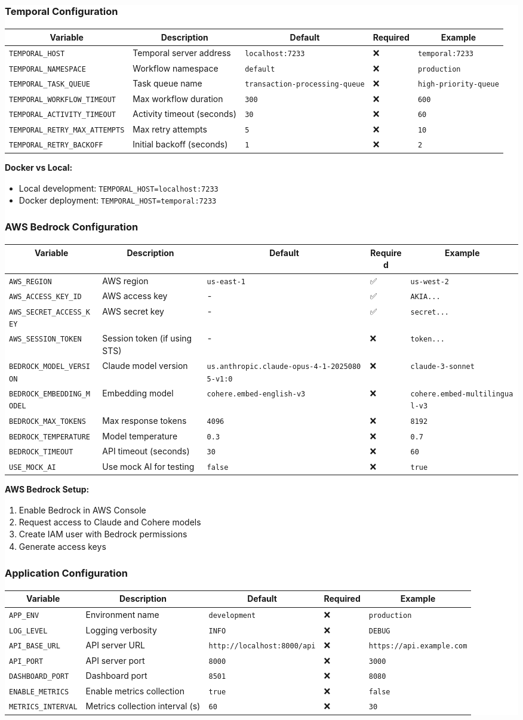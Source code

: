 ### Temporal Configuration

| Variable | Description | Default | Required | Example |
|----------|-------------|---------|----------|---------|
| `TEMPORAL_HOST` | Temporal server address | `localhost:7233` | ❌ | `temporal:7233` |
| `TEMPORAL_NAMESPACE` | Workflow namespace | `default` | ❌ | `production` |
| `TEMPORAL_TASK_QUEUE` | Task queue name | `transaction-processing-queue` | ❌ | `high-priority-queue` |
| `TEMPORAL_WORKFLOW_TIMEOUT` | Max workflow duration | `300` | ❌ | `600` |
| `TEMPORAL_ACTIVITY_TIMEOUT` | Activity timeout (seconds) | `30` | ❌ | `60` |
| `TEMPORAL_RETRY_MAX_ATTEMPTS` | Max retry attempts | `5` | ❌ | `10` |
| `TEMPORAL_RETRY_BACKOFF` | Initial backoff (seconds) | `1` | ❌ | `2` |

**Docker vs Local:**
- Local development: `TEMPORAL_HOST=localhost:7233`
- Docker deployment: `TEMPORAL_HOST=temporal:7233`

### AWS Bedrock Configuration

| Variable | Description | Default | Required | Example |
|----------|-------------|---------|----------|---------|
| `AWS_REGION` | AWS region | `us-east-1` | ✅ | `us-west-2` |
| `AWS_ACCESS_KEY_ID` | AWS access key | - | ✅ | `AKIA...` |
| `AWS_SECRET_ACCESS_KEY` | AWS secret key | - | ✅ | `secret...` |
| `AWS_SESSION_TOKEN` | Session token (if using STS) | - | ❌ | `token...` |
| `BEDROCK_MODEL_VERSION` | Claude model version | `us.anthropic.claude-opus-4-1-20250805-v1:0` | ❌ | `claude-3-sonnet` |
| `BEDROCK_EMBEDDING_MODEL` | Embedding model | `cohere.embed-english-v3` | ❌ | `cohere.embed-multilingual-v3` |
| `BEDROCK_MAX_TOKENS` | Max response tokens | `4096` | ❌ | `8192` |
| `BEDROCK_TEMPERATURE` | Model temperature | `0.3` | ❌ | `0.7` |
| `BEDROCK_TIMEOUT` | API timeout (seconds) | `30` | ❌ | `60` |
| `USE_MOCK_AI` | Use mock AI for testing | `false` | ❌ | `true` |

**AWS Bedrock Setup:**
1. Enable Bedrock in AWS Console
2. Request access to Claude and Cohere models
3. Create IAM user with Bedrock permissions
4. Generate access keys

### Application Configuration

| Variable | Description | Default | Required | Example |
|----------|-------------|---------|----------|---------|
| `APP_ENV` | Environment name | `development` | ❌ | `production` |
| `LOG_LEVEL` | Logging verbosity | `INFO` | ❌ | `DEBUG` |
| `API_BASE_URL` | API server URL | `http://localhost:8000/api` | ❌ | `https://api.example.com` |
| `API_PORT` | API server port | `8000` | ❌ | `3000` |
| `DASHBOARD_PORT` | Dashboard port | `8501` | ❌ | `8080` |
| `ENABLE_METRICS` | Enable metrics collection | `true` | ❌ | `false` |
| `METRICS_INTERVAL` | Metrics collection interval (s) | `60` | ❌ | `30` |